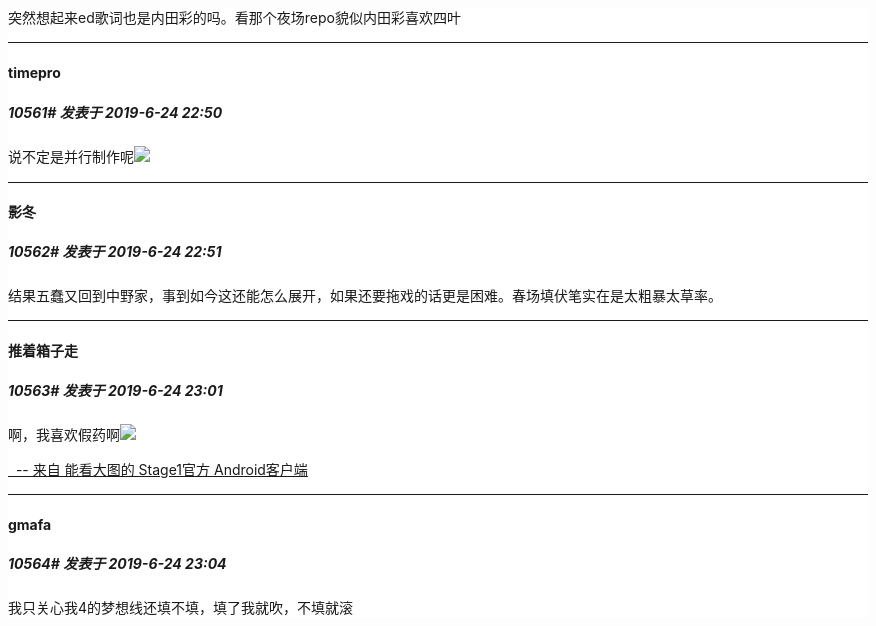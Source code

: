 
突然想起来ed歌词也是内田彩的吗。看那个夜场repo貌似内田彩喜欢四叶







*****

####  timepro  
##### 10561#       发表于 2019-6-24 22:50




说不定是并行制作呢<img src="https://static.saraba1st.com/image/smiley/carton2017/283.png" referrerpolicy="no-referrer">







*****

####  影冬  
##### 10562#       发表于 2019-6-24 22:51




结果五蠢又回到中野家，事到如今这还能怎么展开，如果还要拖戏的话更是困难。春场填伏笔实在是太粗暴太草率。







*****

####  推着箱子走  
##### 10563#       发表于 2019-6-24 23:01




啊，我喜欢假药啊<img src="https://static.saraba1st.com/image/smiley/face2017/125.png" referrerpolicy="no-referrer">

[  -- 来自 能看大图的 Stage1官方 Android客户端](https://www.coolapk.com/apk/140634)







*****

####  gmafa  
##### 10564#       发表于 2019-6-24 23:04




我只关心我4的梦想线还填不填，填了我就吹，不填就滚
